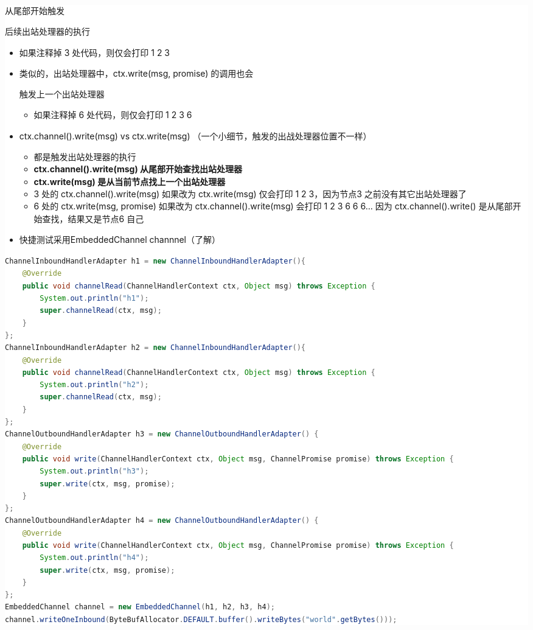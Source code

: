   从尾部开始触发

   后续出站处理器的执行

  - 如果注释掉 3 处代码，则仅会打印 1 2 3

- 类似的，出站处理器中，ctx.write(msg, promise) 的调用也会 

  触发上一个出站处理器

  - 如果注释掉 6 处代码，则仅会打印 1 2 3 6

- ctx.channel().write(msg) vs ctx.write(msg) （一个小细节，触发的出战处理器位置不一样）

  - 都是触发出站处理器的执行
  - **ctx.channel().write(msg) 从尾部开始查找出站处理器**
  - **ctx.write(msg) 是从当前节点找上一个出站处理器**
  - 3 处的 ctx.channel().write(msg) 如果改为 ctx.write(msg) 仅会打印 1 2 3，因为节点3 之前没有其它出站处理器了
  - 6 处的 ctx.write(msg, promise) 如果改为 ctx.channel().write(msg) 会打印 1 2 3 6 6 6... 因为 ctx.channel().write() 是从尾部开始查找，结果又是节点6 自己

- 快捷测试采用EmbeddedChannel channnel（了解）

```java
ChannelInboundHandlerAdapter h1 = new ChannelInboundHandlerAdapter(){
    @Override
    public void channelRead(ChannelHandlerContext ctx, Object msg) throws Exception {
        System.out.println("h1");
        super.channelRead(ctx, msg);
    }
};
ChannelInboundHandlerAdapter h2 = new ChannelInboundHandlerAdapter(){
    @Override
    public void channelRead(ChannelHandlerContext ctx, Object msg) throws Exception {
        System.out.println("h2");
        super.channelRead(ctx, msg);
    }
};
ChannelOutboundHandlerAdapter h3 = new ChannelOutboundHandlerAdapter() {
    @Override
    public void write(ChannelHandlerContext ctx, Object msg, ChannelPromise promise) throws Exception {
        System.out.println("h3");
        super.write(ctx, msg, promise);
    }
};
ChannelOutboundHandlerAdapter h4 = new ChannelOutboundHandlerAdapter() {
    @Override
    public void write(ChannelHandlerContext ctx, Object msg, ChannelPromise promise) throws Exception {
        System.out.println("h4");
        super.write(ctx, msg, promise);
    }
};
EmbeddedChannel channel = new EmbeddedChannel(h1, h2, h3, h4);
channel.writeOneInbound(ByteBufAllocator.DEFAULT.buffer().writeBytes("world".getBytes()));
```
